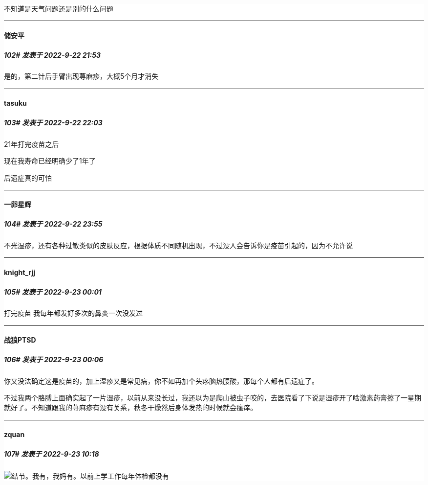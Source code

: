 不知道是天气问题还是别的什么问题

*****

####  储安平  
##### 102#       发表于 2022-9-22 21:53

是的，第二针后手臂出现荨麻疹，大概5个月才消失



*****

####  tasuku  
##### 103#       发表于 2022-9-22 22:03

21年打完疫苗之后

现在我寿命已经明确少了1年了

后遗症真的可怕



*****

####  一卵星辉  
##### 104#       发表于 2022-9-22 23:55

不光湿疹，还有各种过敏类似的皮肤反应，根据体质不同随机出现，不过没人会告诉你是疫苗引起的，因为不允许说



*****

####  knight_rjj  
##### 105#       发表于 2022-9-23 00:01

打完疫苗 我每年都发好多次的鼻炎一次没发过

*****

####  战狼PTSD  
##### 106#       发表于 2022-9-23 00:06

你又没法确定这是疫苗的，加上湿疹又是常见病，你不如再加个头疼脑热腰酸，那每个人都有后遗症了。

不过我两个胳膊上面确实起了一片湿疹，以前从来没长过，我还以为是爬山被虫子咬的，去医院看了下说是湿疹开了啥激素药膏擦了一星期就好了。不知道跟我的荨麻疹有没有关系，秋冬干燥然后身体发热的时候就会瘙痒。



*****

####  zquan  
##### 107#       发表于 2022-9-23 10:18

<img src="https://static.saraba1st.com/image/smiley/face2017/001.png" referrerpolicy="no-referrer">结节。我有，我妈有。以前上学工作每年体检都没有


